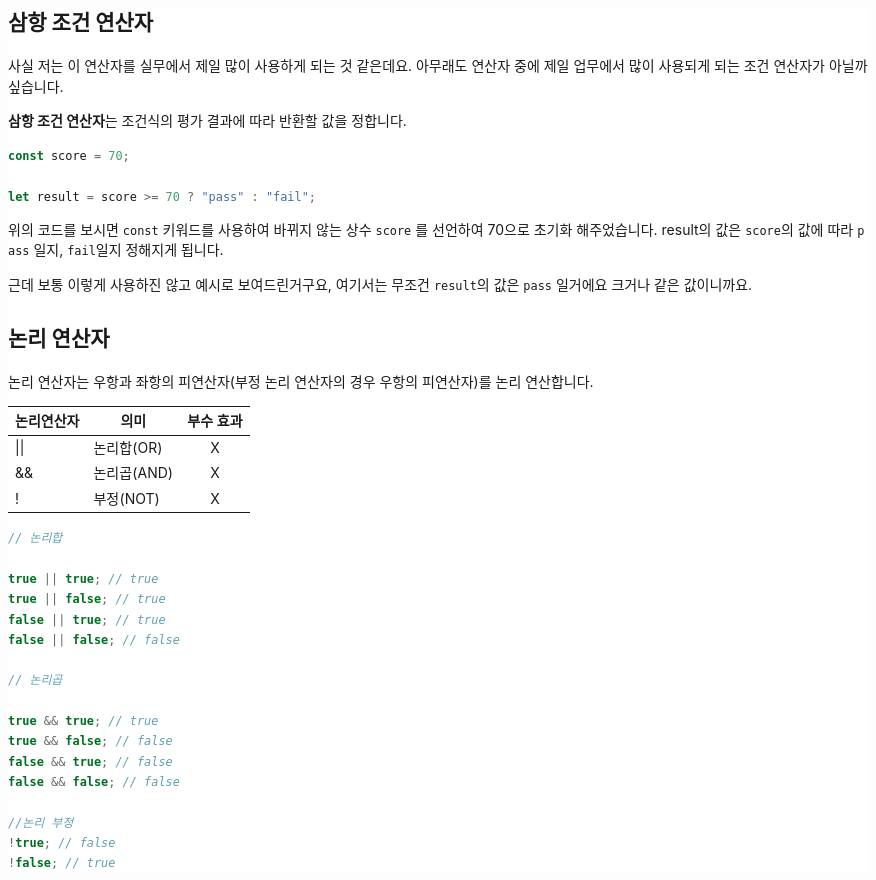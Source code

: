 ## 삼항 조건 연산자

사실 저는 이 연산자를 실무에서 제일 많이 사용하게 되는 것 같은데요. 아무래도 연산자 중에 제일 업무에서 많이 사용되게 되는 조건 연산자가 아닐까 싶습니다.

**삼항 조건 연산자**는 조건식의 평가 결과에 따라 반환할 값을 정합니다.

```js
const score = 70;

let result = score >= 70 ? "pass" : "fail";
```

위의 코드를 보시면 `const` 키워드를 사용하여 바뀌지 않는 상수 `score` 를 선언하여 70으로 초기화 해주었습니다. result의 값은 `score`의 값에 따라 `pass` 일지, `fail`일지 정해지게 됩니다.

근데 보통 이렇게 사용하진 않고 예시로 보여드린거구요, 여기서는 무조건 `result`의 값은 `pass` 일거에요 크거나 같은 값이니까요.

## 논리 연산자

논리 연산자는 우항과 좌항의 피연산자(부정 논리 연산자의 경우 우항의 피연산자)를 논리 연산합니다.

<table>
    <thead>
        <tr>
        <th>논리연산자</th>
        <th>의미</th>
        <th>부수 효과</th>
        </tr>
    </thead>
    <tbody>
        <tr>
        <td>||</td>
        <td>논리합(OR)</td>
        <td style="text-align: center">X</td>
        </tr>
        <tr>
        <td>&&</td>
        <td>논리곱(AND)</td>
        <td style="text-align: center">X</td>
        </tr>
        <tr>
        <td>!</td>
        <td>부정(NOT)</td>
        <td style="text-align: center">X</td>
        </tr>
    </tbody>
</table>

```js
// 논리합

true || true; // true
true || false; // true
false || true; // true
false || false; // false

// 논리곱

true && true; // true
true && false; // false
false && true; // false
false && false; // false

//논리 부정
!true; // false
!false; // true
```